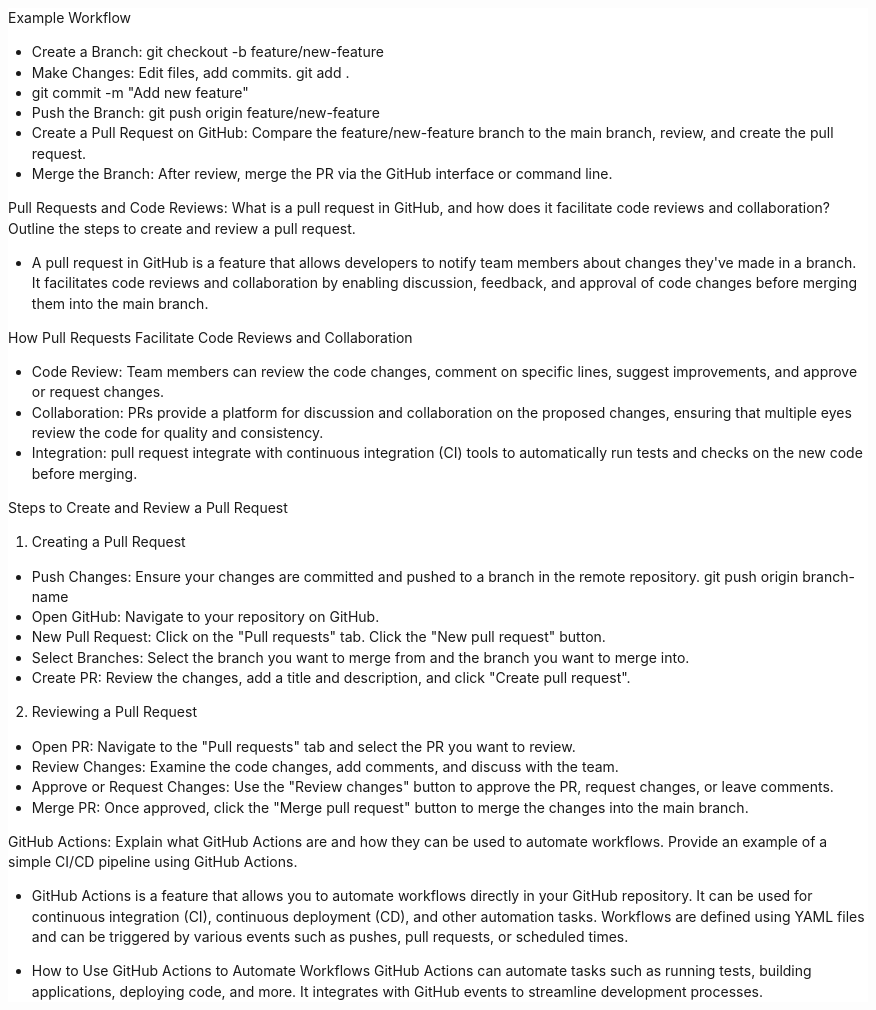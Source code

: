 Example Workflow
- Create a Branch: git checkout -b feature/new-feature
- Make Changes: Edit files, add commits. git add .
- git commit -m "Add new feature"
- Push the Branch: git push origin feature/new-feature
- Create a Pull Request on GitHub: Compare the feature/new-feature branch to the main branch, review, and create the pull request.
- Merge the Branch: After review, merge the PR via the GitHub interface or command line.


Pull Requests and Code Reviews:
What is a pull request in GitHub, and how does it facilitate code reviews and collaboration? Outline the steps to create and review a pull request.
- A pull request in GitHub is a feature that allows developers to notify team members about changes they've made in a branch. It facilitates code reviews and collaboration by enabling discussion, feedback, and approval of code changes before merging them into the main branch.<br>

How Pull Requests Facilitate Code Reviews and Collaboration
- Code Review: Team members can review the code changes, comment on specific lines, suggest improvements, and approve or request changes.
- Collaboration: PRs provide a platform for discussion and collaboration on the proposed changes, ensuring that multiple eyes review the code for quality and consistency.
- Integration: pull request integrate with continuous integration (CI) tools to automatically run tests and checks on the new code before merging.<br>

Steps to Create and Review a Pull Request
1. Creating a Pull Request
- Push Changes: Ensure your changes are committed and pushed to a branch in the remote repository. git push origin branch-name
- Open GitHub: Navigate to your repository on GitHub.
- New Pull Request:
Click on the "Pull requests" tab.
Click the "New pull request" button.
- Select Branches: Select the branch you want to merge from and the branch you want to merge into.
- Create PR: Review the changes, add a title and description, and click "Create pull request".
2. Reviewing a Pull Request
- Open PR: Navigate to the "Pull requests" tab and select the PR you want to review.
- Review Changes: Examine the code changes, add comments, and discuss with the team.
- Approve or Request Changes: Use the "Review changes" button to approve the PR, request changes, or leave comments.
- Merge PR: Once approved, click the "Merge pull request" button to merge the changes into the main branch.



GitHub Actions:
Explain what GitHub Actions are and how they can be used to automate workflows. Provide an example of a simple CI/CD pipeline using GitHub Actions.
- GitHub Actions is a feature that allows you to automate workflows directly in your GitHub repository. It can be used for continuous integration (CI), continuous deployment (CD), and other automation tasks. Workflows are defined using YAML files and can be triggered by various events such as pushes, pull requests, or scheduled times.

- How to Use GitHub Actions to Automate Workflows
GitHub Actions can automate tasks such as running tests, building applications, deploying code, and more. It integrates with GitHub events to streamline development processes.
